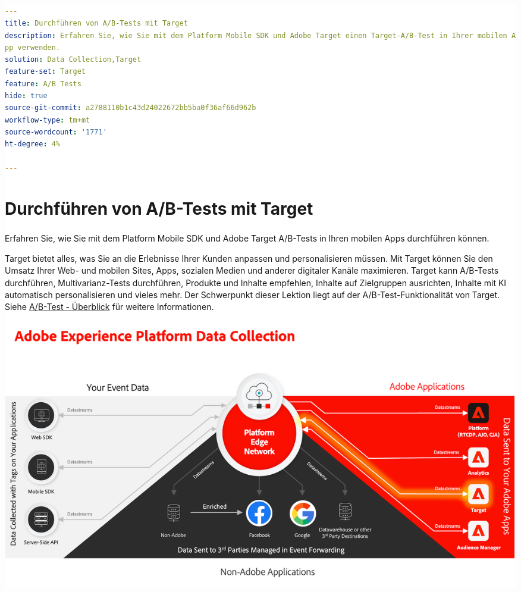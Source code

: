 ```yaml
---
title: Durchführen von A/B-Tests mit Target
description: Erfahren Sie, wie Sie mit dem Platform Mobile SDK und Adobe Target einen Target-A/B-Test in Ihrer mobilen App verwenden.
solution: Data Collection,Target
feature-set: Target
feature: A/B Tests
hide: true
source-git-commit: a2788110b1c43d24022672bb5ba0f36af66d962b
workflow-type: tm+mt
source-wordcount: '1771'
ht-degree: 4%

---
```



# Durchführen von A/B-Tests mit Target

Erfahren Sie, wie Sie mit dem Platform Mobile SDK und Adobe Target A/B-Tests in Ihren mobilen Apps durchführen können.

Target bietet alles, was Sie an die Erlebnisse Ihrer Kunden anpassen und personalisieren müssen. Mit Target können Sie den Umsatz Ihrer Web- und mobilen Sites, Apps, sozialen Medien und anderer digitaler Kanäle maximieren. Target kann A/B-Tests durchführen, Multivarianz-Tests durchführen, Produkte und Inhalte empfehlen, Inhalte auf Zielgruppen ausrichten, Inhalte mit KI automatisch personalisieren und vieles mehr. Der Schwerpunkt dieser Lektion liegt auf der A/B-Test-Funktionalität von Target.  Siehe [A/B-Test - Überblick](https://experienceleague.adobe.com/docs/target/using/activities/abtest/test-ab.html?lang=en) für weitere Informationen.

![Architektur](assets/architecture-at.png)
